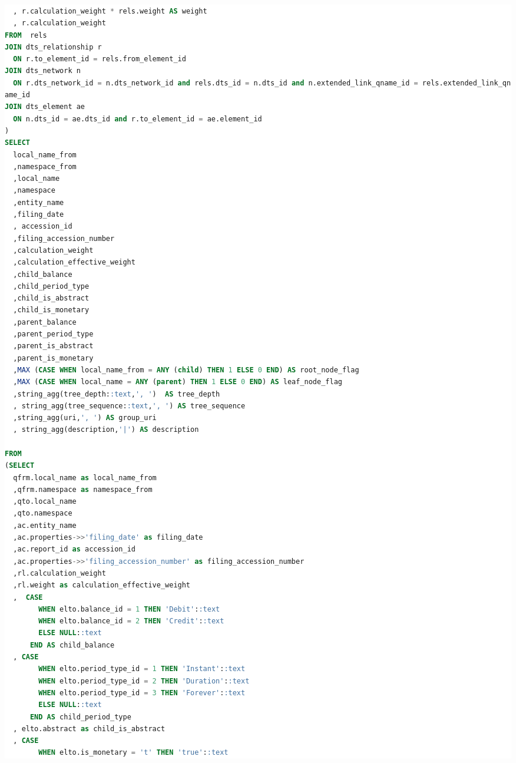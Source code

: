 ```sql
  , r.calculation_weight * rels.weight AS weight
  , r.calculation_weight
FROM  rels
JOIN dts_relationship r
  ON r.to_element_id = rels.from_element_id
JOIN dts_network n
  ON r.dts_network_id = n.dts_network_id and rels.dts_id = n.dts_id and n.extended_link_qname_id = rels.extended_link_qname_id
JOIN dts_element ae
  ON n.dts_id = ae.dts_id and r.to_element_id = ae.element_id
)
SELECT
  local_name_from
  ,namespace_from
  ,local_name
  ,namespace
  ,entity_name
  ,filing_date
  , accession_id
  ,filing_accession_number
  ,calculation_weight
  ,calculation_effective_weight
  ,child_balance
  ,child_period_type
  ,child_is_abstract
  ,child_is_monetary
  ,parent_balance
  ,parent_period_type
  ,parent_is_abstract
  ,parent_is_monetary
  ,MAX (CASE WHEN local_name_from = ANY (child) THEN 1 ELSE 0 END) AS root_node_flag
  ,MAX (CASE WHEN local_name = ANY (parent) THEN 1 ELSE 0 END) AS leaf_node_flag
  ,string_agg(tree_depth::text,', ')  AS tree_depth
  , string_agg(tree_sequence::text,', ') AS tree_sequence
  ,string_agg(uri,', ') AS group_uri
  , string_agg(description,'|') AS description

FROM
(SELECT
  qfrm.local_name as local_name_from
  ,qfrm.namespace as namespace_from
  ,qto.local_name
  ,qto.namespace
  ,ac.entity_name
  ,ac.properties->>'filing_date' as filing_date
  ,ac.report_id as accession_id
  ,ac.properties->>'filing_accession_number' as filing_accession_number
  ,rl.calculation_weight
  ,rl.weight as calculation_effective_weight
  ,  CASE
        WHEN elto.balance_id = 1 THEN 'Debit'::text
        WHEN elto.balance_id = 2 THEN 'Credit'::text
        ELSE NULL::text
      END AS child_balance
  , CASE
        WHEN elto.period_type_id = 1 THEN 'Instant'::text
        WHEN elto.period_type_id = 2 THEN 'Duration'::text
        WHEN elto.period_type_id = 3 THEN 'Forever'::text
        ELSE NULL::text
      END AS child_period_type
  , elto.abstract as child_is_abstract
  , CASE
        WHEN elto.is_monetary = 't' THEN 'true'::text
```